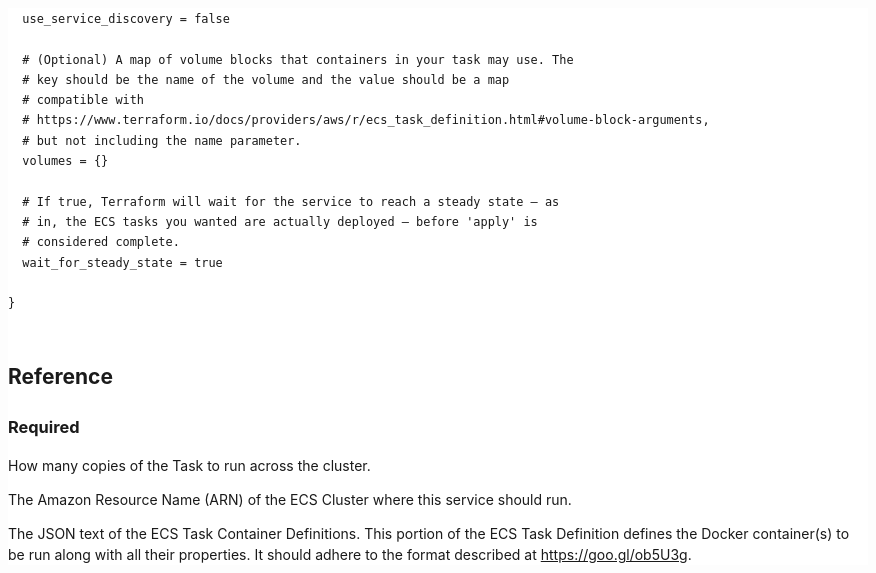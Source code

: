 ```hcl title="terragrunt.hcl"
  use_service_discovery = false

  # (Optional) A map of volume blocks that containers in your task may use. The
  # key should be the name of the volume and the value should be a map
  # compatible with
  # https://www.terraform.io/docs/providers/aws/r/ecs_task_definition.html#volume-block-arguments,
  # but not including the name parameter.
  volumes = {}

  # If true, Terraform will wait for the service to reach a steady state — as
  # in, the ECS tasks you wanted are actually deployed — before 'apply' is
  # considered complete.
  wait_for_steady_state = true

}


```

</TabItem>
</Tabs>




## Reference

<Tabs>
<TabItem value="inputs" label="Inputs" default>

### Required

<HclListItem name="desired_number_of_tasks" requirement="required" type="number">
<HclListItemDescription>

How many copies of the Task to run across the cluster.

</HclListItemDescription>
</HclListItem>

<HclListItem name="ecs_cluster_arn" requirement="required" type="string">
<HclListItemDescription>

The Amazon Resource Name (ARN) of the ECS Cluster where this service should run.

</HclListItemDescription>
</HclListItem>

<HclListItem name="ecs_task_container_definitions" requirement="required" type="string">
<HclListItemDescription>

The JSON text of the ECS Task Container Definitions. This portion of the ECS Task Definition defines the Docker container(s) to be run along with all their properties. It should adhere to the format described at https://goo.gl/ob5U3g.

</HclListItemDescription>
</HclListItem>
